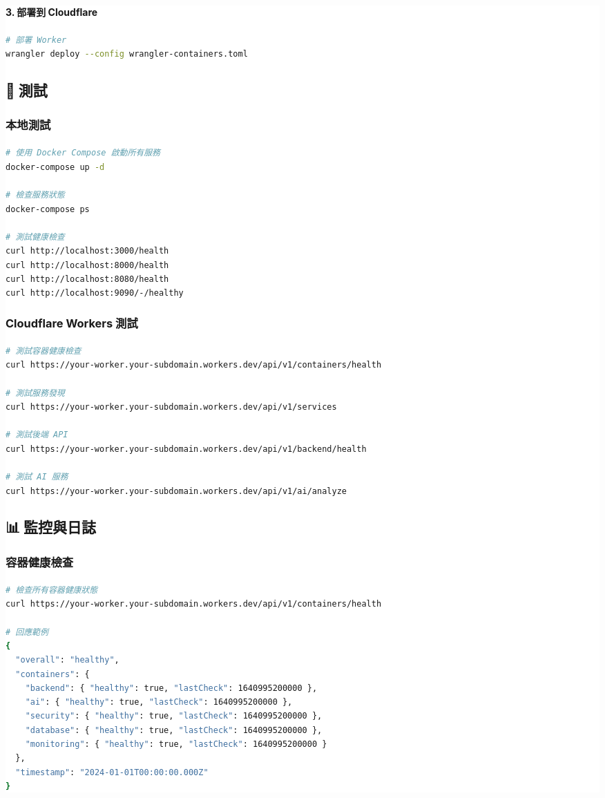 #### **3. 部署到 Cloudflare**
```bash
# 部署 Worker
wrangler deploy --config wrangler-containers.toml
```

## 🧪 **測試**

### **本地測試**
```bash
# 使用 Docker Compose 啟動所有服務
docker-compose up -d

# 檢查服務狀態
docker-compose ps

# 測試健康檢查
curl http://localhost:3000/health
curl http://localhost:8000/health
curl http://localhost:8080/health
curl http://localhost:9090/-/healthy
```

### **Cloudflare Workers 測試**
```bash
# 測試容器健康檢查
curl https://your-worker.your-subdomain.workers.dev/api/v1/containers/health

# 測試服務發現
curl https://your-worker.your-subdomain.workers.dev/api/v1/services

# 測試後端 API
curl https://your-worker.your-subdomain.workers.dev/api/v1/backend/health

# 測試 AI 服務
curl https://your-worker.your-subdomain.workers.dev/api/v1/ai/analyze
```

## 📊 **監控與日誌**

### **容器健康檢查**
```bash
# 檢查所有容器健康狀態
curl https://your-worker.your-subdomain.workers.dev/api/v1/containers/health

# 回應範例
{
  "overall": "healthy",
  "containers": {
    "backend": { "healthy": true, "lastCheck": 1640995200000 },
    "ai": { "healthy": true, "lastCheck": 1640995200000 },
    "security": { "healthy": true, "lastCheck": 1640995200000 },
    "database": { "healthy": true, "lastCheck": 1640995200000 },
    "monitoring": { "healthy": true, "lastCheck": 1640995200000 }
  },
  "timestamp": "2024-01-01T00:00:00.000Z"
}
```
